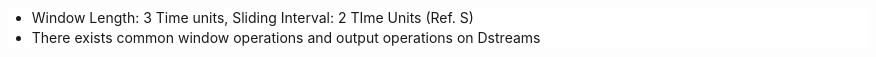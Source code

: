 - Window Length: 3 Time units, Sliding Interval: 2 TIme Units (Ref. S)
- There exists common window operations and output operations on Dstreams